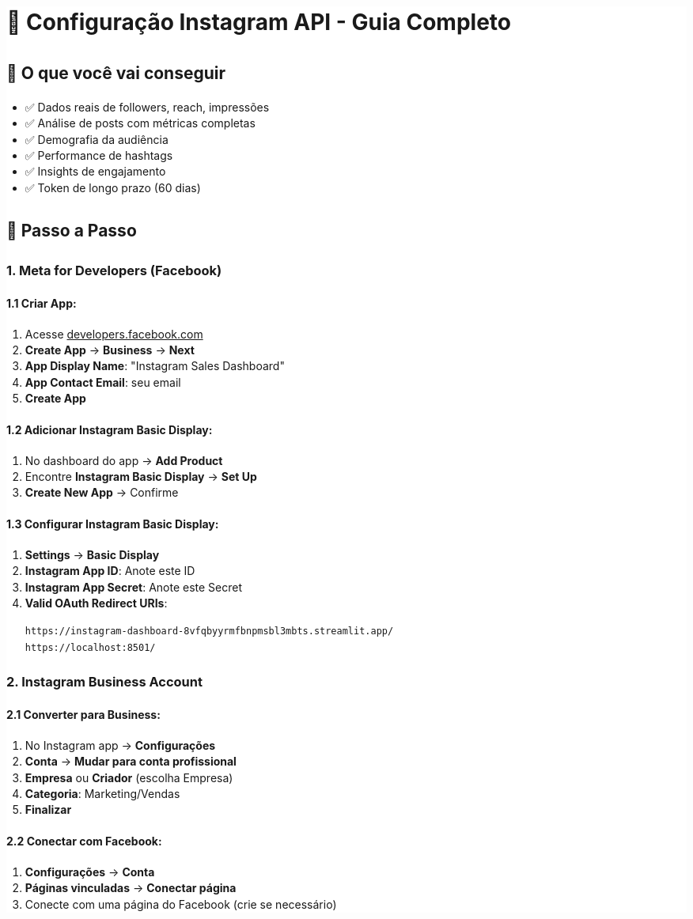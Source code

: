 # 📱 Configuração Instagram API - Guia Completo

## 🎯 O que você vai conseguir

- ✅ Dados reais de followers, reach, impressões
- ✅ Análise de posts com métricas completas  
- ✅ Demografia da audiência
- ✅ Performance de hashtags
- ✅ Insights de engajamento
- ✅ Token de longo prazo (60 dias)

## 🚀 Passo a Passo

### **1. Meta for Developers (Facebook)**

#### **1.1 Criar App:**
1. Acesse [developers.facebook.com](https://developers.facebook.com)
2. **Create App** → **Business** → **Next**
3. **App Display Name**: "Instagram Sales Dashboard"
4. **App Contact Email**: seu email
5. **Create App**

#### **1.2 Adicionar Instagram Basic Display:**
1. No dashboard do app → **Add Product**
2. Encontre **Instagram Basic Display** → **Set Up**
3. **Create New App** → Confirme

#### **1.3 Configurar Instagram Basic Display:**
1. **Settings** → **Basic Display**
2. **Instagram App ID**: Anote este ID
3. **Instagram App Secret**: Anote este Secret
4. **Valid OAuth Redirect URIs**: 
   ```
   https://instagram-dashboard-8vfqbyyrmfbnpmsbl3mbts.streamlit.app/
   https://localhost:8501/
   ```

### **2. Instagram Business Account**

#### **2.1 Converter para Business:**
1. No Instagram app → **Configurações**
2. **Conta** → **Mudar para conta profissional**
3. **Empresa** ou **Criador** (escolha Empresa)
4. **Categoria**: Marketing/Vendas
5. **Finalizar**

#### **2.2 Conectar com Facebook:**
1. **Configurações** → **Conta** 
2. **Páginas vinculadas** → **Conectar página**
3. Conecte com uma página do Facebook (crie se necessário)
